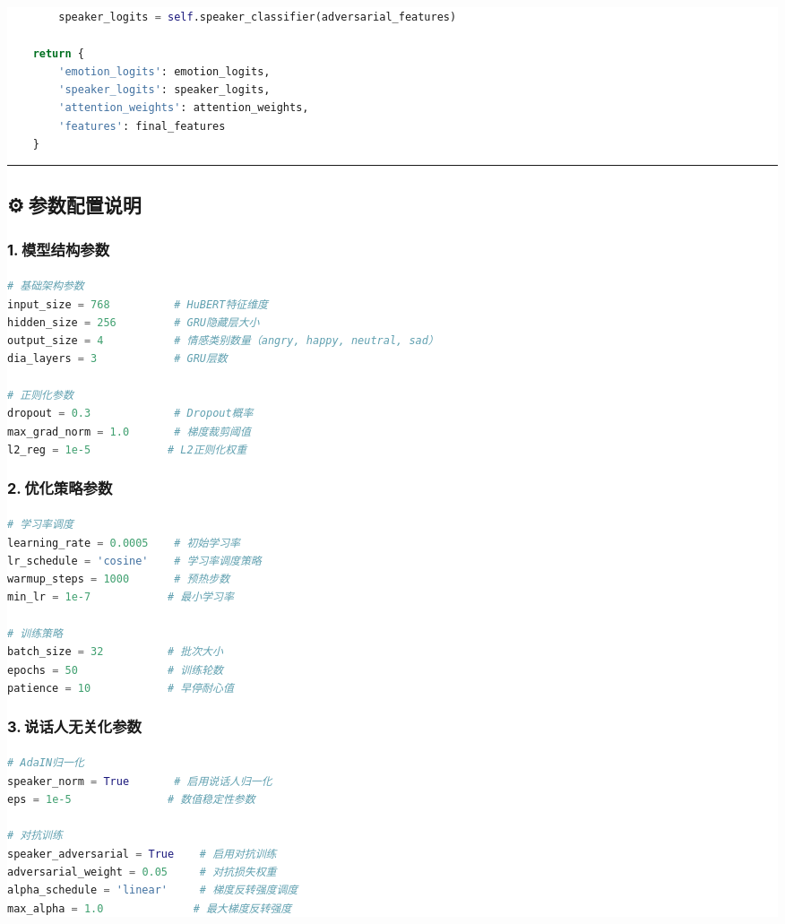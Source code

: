 ```python
        speaker_logits = self.speaker_classifier(adversarial_features)
    
    return {
        'emotion_logits': emotion_logits,
        'speaker_logits': speaker_logits,
        'attention_weights': attention_weights,
        'features': final_features
    }
```

---

## ⚙️ 参数配置说明

### 1. 模型结构参数

```python
# 基础架构参数
input_size = 768          # HuBERT特征维度
hidden_size = 256         # GRU隐藏层大小
output_size = 4           # 情感类别数量（angry, happy, neutral, sad）
dia_layers = 3            # GRU层数

# 正则化参数
dropout = 0.3             # Dropout概率
max_grad_norm = 1.0       # 梯度裁剪阈值
l2_reg = 1e-5            # L2正则化权重
```

### 2. 优化策略参数

```python
# 学习率调度
learning_rate = 0.0005    # 初始学习率
lr_schedule = 'cosine'    # 学习率调度策略
warmup_steps = 1000       # 预热步数
min_lr = 1e-7            # 最小学习率

# 训练策略
batch_size = 32          # 批次大小
epochs = 50              # 训练轮数
patience = 10            # 早停耐心值
```

### 3. 说话人无关化参数

```python
# AdaIN归一化
speaker_norm = True       # 启用说话人归一化
eps = 1e-5               # 数值稳定性参数

# 对抗训练
speaker_adversarial = True    # 启用对抗训练
adversarial_weight = 0.05     # 对抗损失权重
alpha_schedule = 'linear'     # 梯度反转强度调度
max_alpha = 1.0              # 最大梯度反转强度
```
